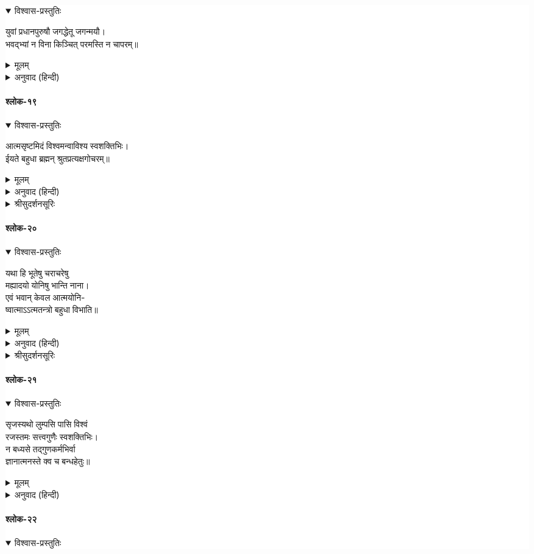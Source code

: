 
<details open><summary>विश्वास-प्रस्तुतिः</summary>

युवां प्रधानपुरुषौ जगद्धेतू जगन्मयौ।  
भवद‍्भ्यां न विना किञ्चित् परमस्ति न चापरम्॥
</details>

<details><summary>मूलम्</summary></details>

<details><summary>अनुवाद (हिन्दी)</summary></details>

#### श्लोक-१९


<details open><summary>विश्वास-प्रस्तुतिः</summary>

आत्मसृष्टमिदं विश्वमन्वाविश्य स्वशक्तिभिः।  
ईयते बहुधा ब्रह्मन् श्रुतप्रत्यक्षगोचरम्॥
</details>

<details><summary>मूलम्</summary></details>

<details><summary>अनुवाद (हिन्दी)</summary></details>

<details><summary>श्रीसुदर्शनसूरिः</summary></details>

#### श्लोक-२०


<details open><summary>विश्वास-प्रस्तुतिः</summary>

यथा हि भूतेषु चराचरेषु  
मह्यादयो योनिषु भान्ति नाना।  
एवं भवान् केवल आत्मयोनि-  
ष्वात्माऽऽत्मतन्त्रो बहुधा विभाति॥
</details>

<details><summary>मूलम्</summary></details>

<details><summary>अनुवाद (हिन्दी)</summary></details>

<details><summary>श्रीसुदर्शनसूरिः</summary></details>

#### श्लोक-२१


<details open><summary>विश्वास-प्रस्तुतिः</summary>

सृजस्यथो लुम्पसि पासि विश्वं  
रजस्तमः सत्त्वगुणैः स्वशक्तिभिः।  
न बध्यसे तद‍्गुणकर्मभिर्वा  
ज्ञानात्मनस्ते क्व च बन्धहेतुः॥
</details>

<details><summary>मूलम्</summary></details>

<details><summary>अनुवाद (हिन्दी)</summary></details>

#### श्लोक-२२


<details open><summary>विश्वास-प्रस्तुतिः</summary>
